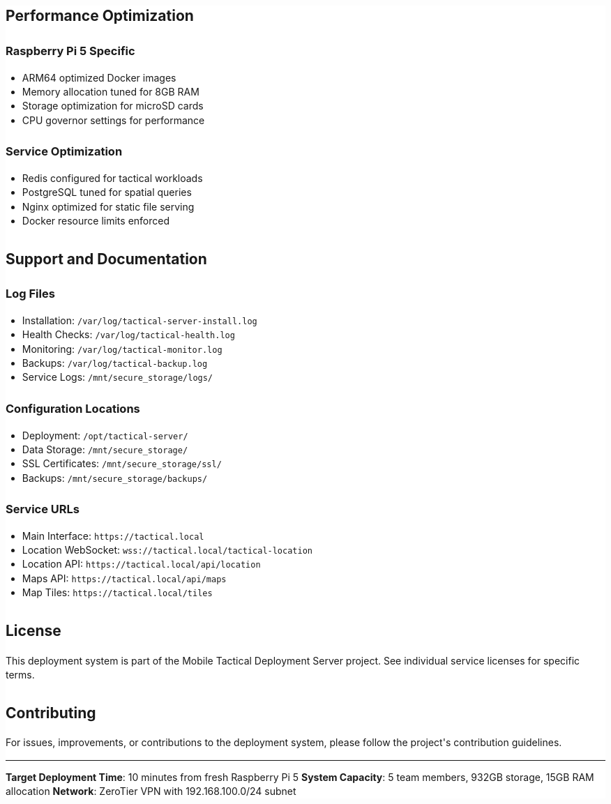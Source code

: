 ## Performance Optimization

### Raspberry Pi 5 Specific
- ARM64 optimized Docker images
- Memory allocation tuned for 8GB RAM
- Storage optimization for microSD cards
- CPU governor settings for performance

### Service Optimization
- Redis configured for tactical workloads
- PostgreSQL tuned for spatial queries
- Nginx optimized for static file serving
- Docker resource limits enforced

## Support and Documentation

### Log Files
- Installation: `/var/log/tactical-server-install.log`
- Health Checks: `/var/log/tactical-health.log`
- Monitoring: `/var/log/tactical-monitor.log`
- Backups: `/var/log/tactical-backup.log`
- Service Logs: `/mnt/secure_storage/logs/`

### Configuration Locations
- Deployment: `/opt/tactical-server/`
- Data Storage: `/mnt/secure_storage/`
- SSL Certificates: `/mnt/secure_storage/ssl/`
- Backups: `/mnt/secure_storage/backups/`

### Service URLs
- Main Interface: `https://tactical.local`
- Location WebSocket: `wss://tactical.local/tactical-location`
- Location API: `https://tactical.local/api/location`
- Maps API: `https://tactical.local/api/maps`
- Map Tiles: `https://tactical.local/tiles`

## License

This deployment system is part of the Mobile Tactical Deployment Server project. See individual service licenses for specific terms.

## Contributing

For issues, improvements, or contributions to the deployment system, please follow the project's contribution guidelines.

---

**Target Deployment Time**: 10 minutes from fresh Raspberry Pi 5
**System Capacity**: 5 team members, 932GB storage, 15GB RAM allocation
**Network**: ZeroTier VPN with 192.168.100.0/24 subnet